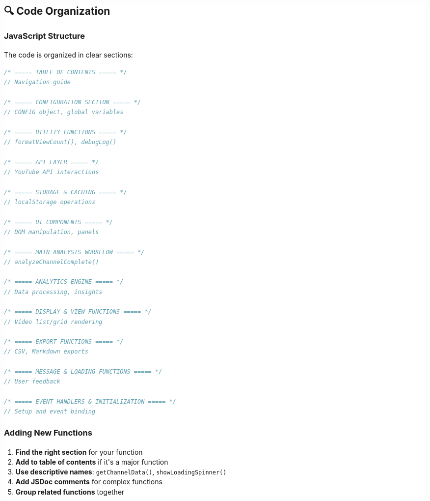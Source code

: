 
## 🔍 **Code Organization**

### **JavaScript Structure**
The code is organized in clear sections:

```javascript
/* ===== TABLE OF CONTENTS ===== */
// Navigation guide

/* ===== CONFIGURATION SECTION ===== */
// CONFIG object, global variables

/* ===== UTILITY FUNCTIONS ===== */
// formatViewCount(), debugLog()

/* ===== API LAYER ===== */
// YouTube API interactions

/* ===== STORAGE & CACHING ===== */
// localStorage operations

/* ===== UI COMPONENTS ===== */
// DOM manipulation, panels

/* ===== MAIN ANALYSIS WORKFLOW ===== */
// analyzeChannelComplete()

/* ===== ANALYTICS ENGINE ===== */
// Data processing, insights

/* ===== DISPLAY & VIEW FUNCTIONS ===== */
// Video list/grid rendering

/* ===== EXPORT FUNCTIONS ===== */
// CSV, Markdown exports

/* ===== MESSAGE & LOADING FUNCTIONS ===== */
// User feedback

/* ===== EVENT HANDLERS & INITIALIZATION ===== */
// Setup and event binding
```

### **Adding New Functions**
1. **Find the right section** for your function
2. **Add to table of contents** if it's a major function
3. **Use descriptive names**: `getChannelData()`, `showLoadingSpinner()`
4. **Add JSDoc comments** for complex functions
5. **Group related functions** together
